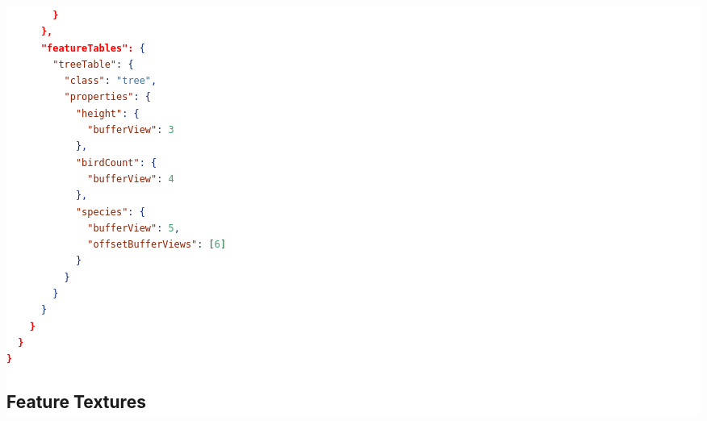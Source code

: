 ```json
        }
      },
      "featureTables": {
        "treeTable": {
          "class": "tree",
          "properties": {
            "height": {
              "bufferView": 3
            },
            "birdCount": {
              "bufferView": 4
            },
            "species": {
              "bufferView": 5,
              "offsetBufferViews": [6]
            }
          }
        }
      }
    }
  }
}
```

## Feature Textures
